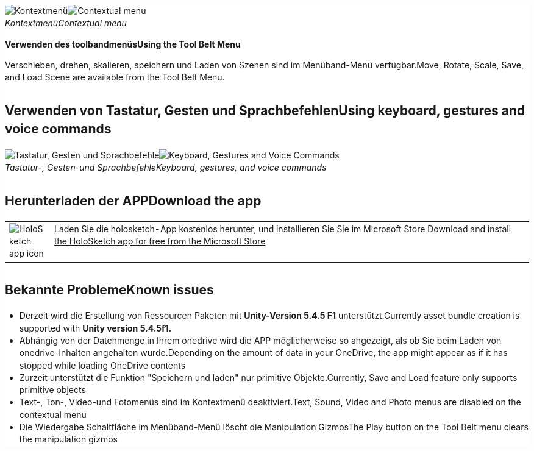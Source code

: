<span data-ttu-id="4bab3-201">![Kontextmenü](images/holosketch-image-07.png)</span><span class="sxs-lookup"><span data-stu-id="4bab3-201">![Contextual menu](images/holosketch-image-07.png)</span></span><br>
<span data-ttu-id="4bab3-202">*Kontextmenü*</span><span class="sxs-lookup"><span data-stu-id="4bab3-202">*Contextual menu*</span></span>

<span data-ttu-id="4bab3-203">**Verwenden des toolbandmenüs**</span><span class="sxs-lookup"><span data-stu-id="4bab3-203">**Using the Tool Belt Menu**</span></span>

<span data-ttu-id="4bab3-204">Verschieben, drehen, skalieren, speichern und Laden von Szenen sind im Menüband-Menü verfügbar.</span><span class="sxs-lookup"><span data-stu-id="4bab3-204">Move, Rotate, Scale, Save, and Load Scene are available from the Tool Belt Menu.</span></span> 

## <a name="using-keyboard-gestures-and-voice-commands"></a><span data-ttu-id="4bab3-205">Verwenden von Tastatur, Gesten und Sprachbefehlen</span><span class="sxs-lookup"><span data-stu-id="4bab3-205">Using keyboard, gestures and voice commands</span></span>

<span data-ttu-id="4bab3-206">![Tastatur, Gesten und Sprachbefehle](images/holosketch-image-08-1000px.png)</span><span class="sxs-lookup"><span data-stu-id="4bab3-206">![Keyboard, Gestures and Voice Commands](images/holosketch-image-08-1000px.png)</span></span><br>
<span data-ttu-id="4bab3-207">*Tastatur-, Gesten-und Sprachbefehle*</span><span class="sxs-lookup"><span data-stu-id="4bab3-207">*Keyboard, gestures, and voice commands*</span></span>

## <a name="download-the-app"></a><span data-ttu-id="4bab3-208">Herunterladen der APP</span><span class="sxs-lookup"><span data-stu-id="4bab3-208">Download the app</span></span>

<table style="border-collapse:collapse">
<tr>
<td style="border-style: none" width="60px"><img alt="HoloSketch app icon" width="60" height="60" src="images/holosketch-app-icon.png">
</td>
<td style="border-style: none"><span data-ttu-id="4bab3-209"><a href="https://www.microsoft.com/store/p/holosketch/9p3br4t5m4tv">Laden Sie die holosketch-App kostenlos herunter, und installieren Sie Sie im Microsoft Store</a>
</span><span class="sxs-lookup"><span data-stu-id="4bab3-209"><a href="https://www.microsoft.com/store/p/holosketch/9p3br4t5m4tv">Download and install the HoloSketch app for free from the Microsoft Store</a>
</span></span></td>
</tr>
</table>

## <a name="known-issues"></a><span data-ttu-id="4bab3-210">Bekannte Probleme</span><span class="sxs-lookup"><span data-stu-id="4bab3-210">Known issues</span></span>
* <span data-ttu-id="4bab3-211">Derzeit wird die Erstellung von Ressourcen Paketen mit **Unity-Version 5.4.5 F1** unterstützt.</span><span class="sxs-lookup"><span data-stu-id="4bab3-211">Currently asset bundle creation is supported with **Unity version 5.4.5f1.**</span></span>
* <span data-ttu-id="4bab3-212">Abhängig von der Datenmenge in Ihrem onedrive wird die APP möglicherweise so angezeigt, als ob Sie beim Laden von onedrive-Inhalten angehalten wurde.</span><span class="sxs-lookup"><span data-stu-id="4bab3-212">Depending on the amount of data in your OneDrive, the app might appear as if it has stopped while loading OneDrive contents</span></span>
* <span data-ttu-id="4bab3-213">Zurzeit unterstützt die Funktion "Speichern und laden" nur primitive Objekte.</span><span class="sxs-lookup"><span data-stu-id="4bab3-213">Currently, Save and Load feature only supports primitive objects</span></span>
* <span data-ttu-id="4bab3-214">Text-, Ton-, Video-und Fotomenüs sind im Kontextmenü deaktiviert.</span><span class="sxs-lookup"><span data-stu-id="4bab3-214">Text, Sound, Video and Photo menus are disabled on the contextual menu</span></span>
* <span data-ttu-id="4bab3-215">Die Wiedergabe Schaltfläche im Menüband-Menü löscht die Manipulation Gizmos</span><span class="sxs-lookup"><span data-stu-id="4bab3-215">The Play button on the Tool Belt menu clears the manipulation gizmos</span></span>
